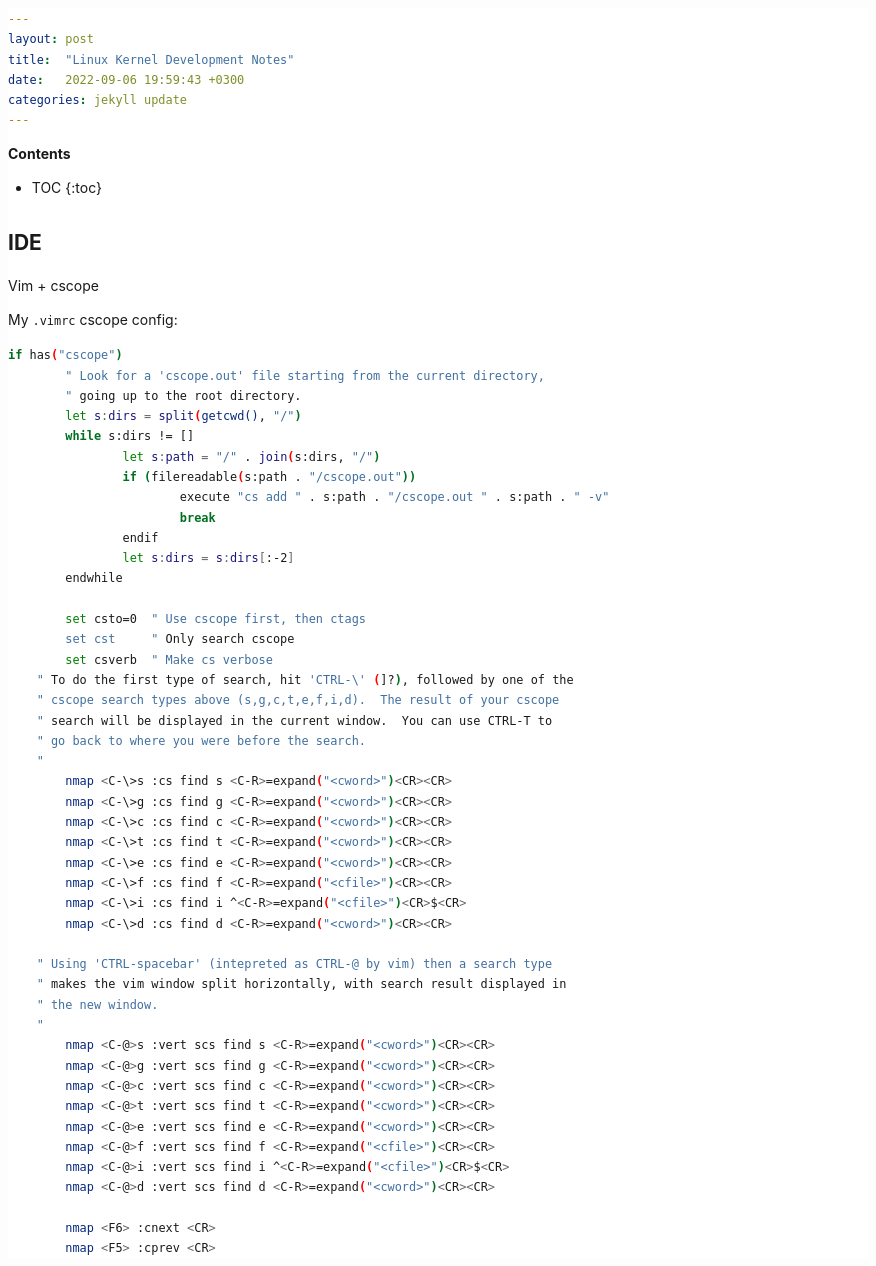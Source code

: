 ```yaml
---
layout: post
title:  "Linux Kernel Development Notes"
date:   2022-09-06 19:59:43 +0300
categories: jekyll update
---
```


**Contents**
* TOC
{:toc}
## IDE

Vim + cscope

My `.vimrc` cscope config:

```bash
if has("cscope")
        " Look for a 'cscope.out' file starting from the current directory,
        " going up to the root directory.
        let s:dirs = split(getcwd(), "/")
        while s:dirs != []
                let s:path = "/" . join(s:dirs, "/")
                if (filereadable(s:path . "/cscope.out"))
                        execute "cs add " . s:path . "/cscope.out " . s:path . " -v"
                        break
                endif
                let s:dirs = s:dirs[:-2]
        endwhile

        set csto=0  " Use cscope first, then ctags
        set cst     " Only search cscope
        set csverb  " Make cs verbose
    " To do the first type of search, hit 'CTRL-\' (]?), followed by one of the
    " cscope search types above (s,g,c,t,e,f,i,d).  The result of your cscope
    " search will be displayed in the current window.  You can use CTRL-T to
    " go back to where you were before the search.
    "
        nmap <C-\>s :cs find s <C-R>=expand("<cword>")<CR><CR>
        nmap <C-\>g :cs find g <C-R>=expand("<cword>")<CR><CR>
        nmap <C-\>c :cs find c <C-R>=expand("<cword>")<CR><CR>
        nmap <C-\>t :cs find t <C-R>=expand("<cword>")<CR><CR>
        nmap <C-\>e :cs find e <C-R>=expand("<cword>")<CR><CR>
        nmap <C-\>f :cs find f <C-R>=expand("<cfile>")<CR><CR>
        nmap <C-\>i :cs find i ^<C-R>=expand("<cfile>")<CR>$<CR>
        nmap <C-\>d :cs find d <C-R>=expand("<cword>")<CR><CR>

    " Using 'CTRL-spacebar' (intepreted as CTRL-@ by vim) then a search type
    " makes the vim window split horizontally, with search result displayed in
    " the new window.
    "
        nmap <C-@>s :vert scs find s <C-R>=expand("<cword>")<CR><CR>
        nmap <C-@>g :vert scs find g <C-R>=expand("<cword>")<CR><CR>
        nmap <C-@>c :vert scs find c <C-R>=expand("<cword>")<CR><CR>
        nmap <C-@>t :vert scs find t <C-R>=expand("<cword>")<CR><CR>
        nmap <C-@>e :vert scs find e <C-R>=expand("<cword>")<CR><CR>
        nmap <C-@>f :vert scs find f <C-R>=expand("<cfile>")<CR><CR>
        nmap <C-@>i :vert scs find i ^<C-R>=expand("<cfile>")<CR>$<CR>
        nmap <C-@>d :vert scs find d <C-R>=expand("<cword>")<CR><CR>

        nmap <F6> :cnext <CR>
        nmap <F5> :cprev <CR>
```

[great-post]: https://blog.nelhage.com/2013/12/lightweight-linux-kernel-development-with-kvm/
[linux-teaching-labs]: https://linux-kernel-labs.github.io/refs/heads/master/labs/introduction.html
[yocto-images]: https://downloads.yoctoproject.org/releases/yocto/yocto-2.3/machines/qemu/qemux86-64/
[grub-link]: https://askubuntu.com/questions/216398/set-older-kernel-as-default-grub-entry